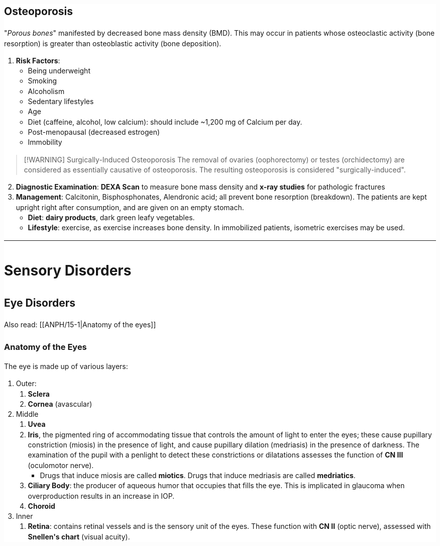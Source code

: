 ## Osteoporosis
"*Porous bones*" manifested by decreased bone mass density (BMD). This may occur in patients whose osteoclastic activity (bone resorption) is greater than osteoblastic activity (bone deposition).
1. **Risk Factors**:
	- Being underweight
	- Smoking
	- Alcoholism
	- Sedentary lifestyles
	- Age
	- Diet (caffeine, alcohol, low calcium): should include ~1,200 mg of Calcium per day.
	- Post-menopausal (decreased estrogen)
	- Immobility

>[!WARNING] Surgically-Induced Osteoporosis
>The removal of ovaries (oophorectomy) or testes (orchidectomy) are considered as essentially causative of osteoporosis. The resulting osteoporosis is considered "surgically-induced".

2. **Diagnostic Examination**: **DEXA Scan** to measure bone mass density and **x-ray studies** for pathologic fractures
3. **Management**: Calcitonin, Bisphosphonates, Alendronic acid; all prevent bone resorption (breakdown). The patients are kept upright right after consumption, and are given on an empty stomach.
	- **Diet**: **dairy products**, dark green leafy vegetables.
	- **Lifestyle**: exercise, as exercise increases bone density. In immobilized patients, isometric exercises may be used.
___
# Sensory Disorders
## Eye Disorders
Also read: [[ANPH/15-1|Anatomy of the eyes]]
### Anatomy of the Eyes
The eye is made up of various layers:
1. Outer:
	1. **Sclera**
	2. **Cornea** (avascular)
2. Middle
	1. **Uvea**
	2. **Iris**, the pigmented ring of accommodating tissue that controls the amount of light to enter the eyes; these cause pupillary constriction (miosis) in the presence of light, and cause pupillary dilation (medriasis) in the presence of darkness. The examination of the pupil with a penlight to detect these constrictions or dilatations assesses the function of **CN III** (oculomotor nerve).
		- Drugs that induce miosis are called **miotics**. Drugs that induce medriasis are called **medriatics**.
	3. **Ciliary Body**: the producer of aqueous humor that occupies that fills the eye. This is implicated in glaucoma when overproduction results in an increase in IOP.
	4. **Choroid**
3. Inner
	1. **Retina**: contains retinal vessels and is the sensory unit of the eyes. These function with **CN II** (optic nerve), assessed with **Snellen's chart** (visual acuity).
